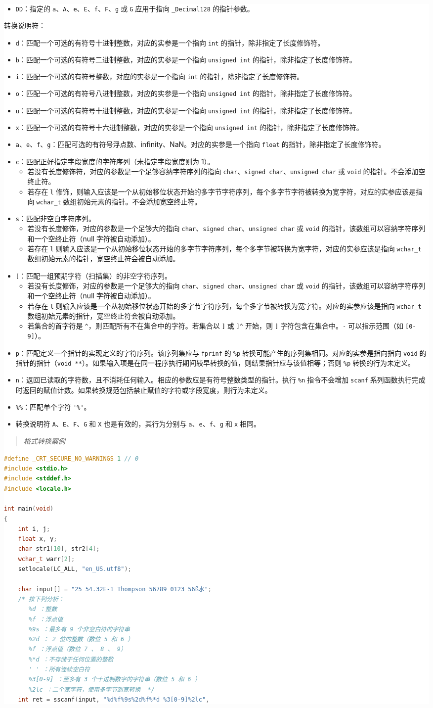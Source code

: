 - `DD`：指定的 `a`、`A`、`e`、`E`、`f`、`F`、`g` 或 `G` 应用于指向 `_Decimal128` 的指针参数。

转换说明符：

- `d`：匹配一个可选的有符号十进制整数，对应的实参是一个指向 `int` 的指针，除非指定了长度修饰符。

+ `b`：匹配一个可选的有符号二进制整数，对应的实参是一个指向 `unsigned int` 的指针，除非指定了长度修饰符。

- `i`：匹配一个可选的有符号整数，对应的实参是一个指向 `int` 的指针，除非指定了长度修饰符。

+ `o`：匹配一个可选的有符号八进制整数，对应的实参是一个指向 `unsigned int` 的指针，除非指定了长度修饰符。

- `u`：匹配一个可选的有符号十进制整数，对应的实参是一个指向 `unsigned int` 的指针，除非指定了长度修饰符。

+ `x`：匹配一个可选的有符号十六进制整数，对应的实参是一个指向 `unsigned int` 的指针，除非指定了长度修饰符。

- `a`、`e`、`f`、`g`：匹配可选的有符号浮点数、infinity、NaN。对应的实参是一个指向 `float` 的指针，除非指定了长度修饰符。

+ `c`：匹配正好指定字段宽度的字符序列（未指定字段宽度则为 1）。
  + 若没有长度修饰符，对应的参数是一个足够容纳字符序列的指向 `char`、`signed char`、`unsigned char` 或 `void` 的指针。不会添加空终止符。
  + 若存在 `l` 修饰，则输入应该是一个从初始移位状态开始的多字节字符序列，每个多字节字符被转换为宽字符，对应的实参应该是指向 `wchar_t` 数组初始元素的指针。不会添加宽空终止符。

- `s`：匹配非空白字符序列。
  - 若没有长度修饰，对应的参数是一个足够大的指向 `char`、`signed char`、`unsigned char` 或 `void` 的指针，该数组可以容纳字符序列和一个空终止符（null 字符被自动添加）。
  - 若存在 `l` 则输入应该是一个从初始移位状态开始的多字节字符序列，每个多字节被转换为宽字符，对应的实参应该是指向 `wchar_t` 数组初始元素的指针，宽空终止符会被自动添加。

+ `[`：匹配一组预期字符（扫描集）的非空字符序列。
  + 若没有长度修饰，对应的参数是一个足够大的指向 `char`、`signed char`、`unsigned char` 或 `void` 的指针，该数组可以容纳字符序列和一个空终止符（null 字符被自动添加）。
  + 若存在 `l` 则输入应该是一个从初始移位状态开始的多字节字符序列，每个多字节被转换为宽字符。对应的实参应该是指向 `wchar_t` 数组初始元素的指针，宽空终止符会被自动添加。
  + 若集合的首字符是 `^`，则匹配所有不在集合中的字符。若集合以 `]` 或 `]^` 开始，则 `]` 字符包含在集合中。`-` 可以指示范围（如 `[0-9]`）。

- `p`：匹配定义一个指针的实现定义的字符序列。该序列集应与 `fprinf` 的 `%p` 转换可能产生的序列集相同。对应的实参是指向指向 `void` 的指针的指针（`void **`）。如果输入项是在同一程序执行期间较早转换的值，则结果指针应与该值相等；否则 `%p` 转换的行为未定义。

+ `n`：返回已读取的字符数，且不消耗任何输入。相应的参数应是有符号整数类型的指针。执行 `%n` 指令不会增加 `scanf` 系列函数执行完成时返回的赋值计数。如果转换规范包括禁止赋值的字符或字段宽度，则行为未定义。

- `%%`：匹配单个字符 `'%'`。

+ 转换说明符 `A`、`E`、`F`、`G` 和 `X` 也是有效的，其行为分别与 `a`、`e`、`f`、`g` 和 `x` 相同。

> *格式转换案例*

```c
#define _CRT_SECURE_NO_WARNINGS 1 // 0
#include <stdio.h>
#include <stddef.h>
#include <locale.h>

int main(void)
{
	int i, j;
	float x, y;
	char str1[10], str2[4];
	wchar_t warr[2];
	setlocale(LC_ALL, "en_US.utf8");

	char input[] = "25 54.32E-1 Thompson 56789 0123 56ß水";
	/* 按下列分析：
	   %d ：整数
	   %f ：浮点值
	   %9s ：最多有 9 个非空白符的字符串
	   %2d ： 2 位的整数（数位 5 和 6 ）
	   %f ：浮点值（数位 7 、 8 、 9）
	   %*d ：不存储于任何位置的整数
	   ' ' ：所有连续空白符
	   %3[0-9] ：至多有 3 个十进制数字的字符串（数位 5 和 6 ）
	   %2lc ：二个宽字符，使用多字节到宽转换  */
	int ret = sscanf(input, "%d%f%9s%2d%f%*d %3[0-9]%2lc",
```